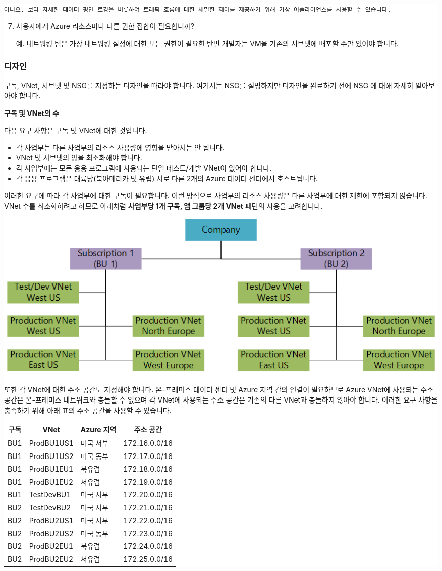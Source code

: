     아니요. 보다 자세한 데이터 평면 로깅을 비롯하여 트래픽 흐름에 대한 세밀한 제어를 제공하기 위해 가상 어플라이언스를 사용할 수 있습니다.
7. 사용자에게 Azure 리소스마다 다른 권한 집합이 필요합니까?

    예. 네트워킹 팀은 가상 네트워킹 설정에 대한 모든 권한이 필요한 반면 개발자는 VM을 기존의 서브넷에 배포할 수만 있어야 합니다.

### <a name="design"></a>디자인
구독, VNet, 서브넷 및 NSG를 지정하는 디자인을 따라야 합니다. 여기서는 NSG를 설명하지만 디자인을 완료하기 전에 [NSG](virtual-networks-nsg.md) 에 대해 자세히 알아보아야 합니다.

**구독 및 VNet의 수**

다음 요구 사항은 구독 및 VNet에 대한 것입니다.

* 각 사업부는 다른 사업부의 리소스 사용량에 영향을 받아서는 안 됩니다.
* VNet 및 서브넷의 양을 최소화해야 합니다.
* 각 사업부에는 모든 응용 프로그램에 사용되는 단일 테스트/개발 VNet이 있어야 합니다.
* 각 응용 프로그램은 대륙당(북아메리카 및 유럽) 서로 다른 2개의 Azure 데이터 센터에서 호스트됩니다.

이러한 요구에 따라 각 사업부에 대한 구독이 필요합니다. 이런 방식으로 사업부의 리소스 사용량은 다른 사업부에 대한 제한에 포함되지 않습니다. VNet 수를 최소화하려고 하므로 아래처럼 **사업부당 1개 구독, 앱 그룹당 2개 VNet** 패턴의 사용을 고려합니다.

![단일 구독](./media/virtual-network-vnet-plan-design-arm/figure9.png)

또한 각 VNet에 대한 주소 공간도 지정해야 합니다. 온-프레미스 데이터 센터 및 Azure 지역 간의 연결이 필요하므로 Azure VNet에 사용되는 주소 공간은 온-프레미스 네트워크와 충돌할 수 없으며 각 VNet에 사용되는 주소 공간은 기존의 다른 VNet과 충돌하지 않아야 합니다. 이러한 요구 사항을 충족하기 위해 아래 표의 주소 공간을 사용할 수 있습니다.  

| **구독** | **VNet** | **Azure 지역** | **주소 공간** |
| --- | --- | --- | --- |
| BU1 |ProdBU1US1 |미국 서부 |172.16.0.0/16 |
| BU1 |ProdBU1US2 |미국 동부 |172.17.0.0/16 |
| BU1 |ProdBU1EU1 |북유럽 |172.18.0.0/16 |
| BU1 |ProdBU1EU2 |서유럽 |172.19.0.0/16 |
| BU1 |TestDevBU1 |미국 서부 |172.20.0.0/16 |
| BU2 |TestDevBU2 |미국 서부 |172.21.0.0/16 |
| BU2 |ProdBU2US1 |미국 서부 |172.22.0.0/16 |
| BU2 |ProdBU2US2 |미국 동부 |172.23.0.0/16 |
| BU2 |ProdBU2EU1 |북유럽 |172.24.0.0/16 |
| BU2 |ProdBU2EU2 |서유럽 |172.25.0.0/16 |
